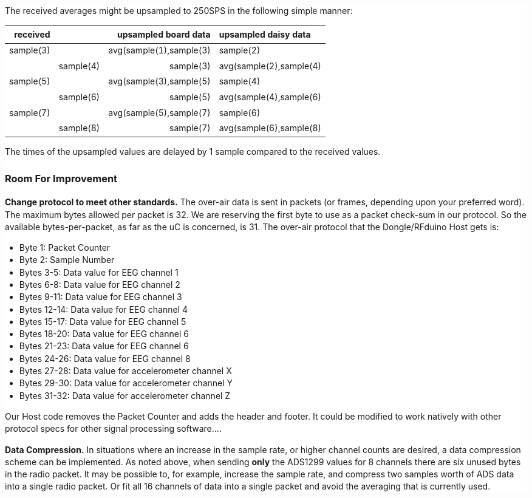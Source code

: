 The received averages might be upsampled to 250SPS in the following simple manner:


|received |         |upsampled board data   |upsampled daisy data   |
|--------:|:--------|----------------------:|:----------------------|
|sample(3)|         |avg(sample(1),sample(3)|sample(2)              |
|         |sample(4)|              sample(3)|avg(sample(2),sample(4)|
|sample(5)|         |avg(sample(3),sample(5)|sample(4)              |
|         |sample(6)|              sample(5)|avg(sample(4),sample(6)|
|sample(7)|         |avg(sample(5),sample(7)|sample(6)              |
|         |sample(8)|              sample(7)|avg(sample(6),sample(8)|

The times of the upsampled values are delayed by 1 sample compared to the received values.


### Room For Improvement

**Change protocol to meet other standards.** The over-air data is sent in packets (or frames, depending upon your preferred word). The maximum bytes allowed per packet is 32. We are reserving the first byte to use as a packet check-sum in our protocol. So the available bytes-per-packet, as far as the uC is concerned, is 31. The over-air protocol that the Dongle/RFduino Host gets is:

* Byte 1: Packet Counter
* Byte 2: Sample Number
* Bytes 3-5: Data value for EEG channel 1  
* Bytes 6-8: Data value for EEG channel 2  
* Bytes 9-11: Data value for EEG channel 3  
* Bytes 12-14: Data value for EEG channel 4  
* Bytes 15-17: Data value for EEG channel 5  
* Bytes 18-20: Data value for EEG channel 6  
* Bytes 21-23: Data value for EEG channel 6  
* Bytes 24-26: Data value for EEG channel 8  
* Bytes 27-28: Data value for accelerometer channel X  
* Bytes 29-30: Data value for accelerometer channel Y  
* Bytes 31-32: Data value for accelerometer channel Z

Our Host code removes the Packet Counter and adds the header and footer. It could be modified to work natively with other protocol specs for other signal processing software....

**Data Compression.** In situations where an increase in the sample rate, or higher channel counts are desired, a data compression scheme can be implemented. As noted above, when sending **only** the ADS1299 values for 8 channels there are six unused bytes in the radio packet. It may be possible to, for example, increase the sample rate, and compress two samples worth of ADS data into a single radio packet. Or fit all 16 channels of data into a single packet and avoid the averaging that is currently used.
